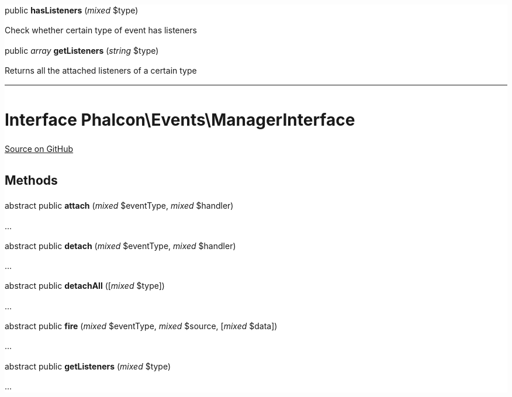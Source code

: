 

public  **hasListeners** (*mixed* $type)

Check whether certain type of event has listeners



public *array* **getListeners** (*string* $type)

Returns all the attached listeners of a certain type




<hr>

# Interface **Phalcon\Events\ManagerInterface**

<a href="https://github.com/phalcon/cphalcon/tree/v3.4.0/phalcon/events/managerinterface.zep" class="btn btn-default btn-sm">Source on GitHub</a>

## Methods
abstract public  **attach** (*mixed* $eventType, *mixed* $handler)

...


abstract public  **detach** (*mixed* $eventType, *mixed* $handler)

...


abstract public  **detachAll** ([*mixed* $type])

...


abstract public  **fire** (*mixed* $eventType, *mixed* $source, [*mixed* $data])

...


abstract public  **getListeners** (*mixed* $type)

...
